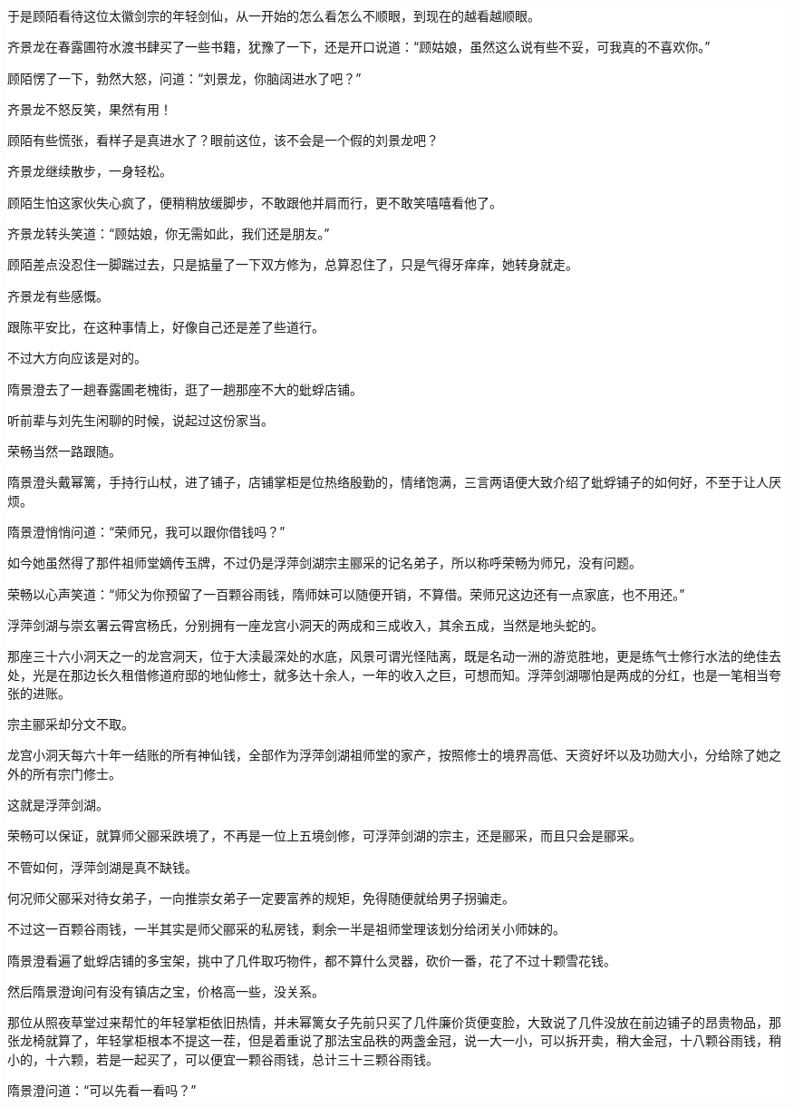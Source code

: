    于是顾陌看待这位太徽剑宗的年轻剑仙，从一开始的怎么看怎么不顺眼，到现在的越看越顺眼。

   齐景龙在春露圃符水渡书肆买了一些书籍，犹豫了一下，还是开口说道：“顾姑娘，虽然这么说有些不妥，可我真的不喜欢你。”

   顾陌愣了一下，勃然大怒，问道：“刘景龙，你脑阔进水了吧？”

   齐景龙不怒反笑，果然有用！

   顾陌有些慌张，看样子是真进水了？眼前这位，该不会是一个假的刘景龙吧？

   齐景龙继续散步，一身轻松。

   顾陌生怕这家伙失心疯了，便稍稍放缓脚步，不敢跟他并肩而行，更不敢笑嘻嘻看他了。

   齐景龙转头笑道：“顾姑娘，你无需如此，我们还是朋友。”

   顾陌差点没忍住一脚踹过去，只是掂量了一下双方修为，总算忍住了，只是气得牙痒痒，她转身就走。

   齐景龙有些感慨。

   跟陈平安比，在这种事情上，好像自己还是差了些道行。

   不过大方向应该是对的。

   隋景澄去了一趟春露圃老槐街，逛了一趟那座不大的蚍蜉店铺。

   听前辈与刘先生闲聊的时候，说起过这份家当。

   荣畅当然一路跟随。

   隋景澄头戴幂篱，手持行山杖，进了铺子，店铺掌柜是位热络殷勤的，情绪饱满，三言两语便大致介绍了蚍蜉铺子的如何好，不至于让人厌烦。

   隋景澄悄悄问道：“荣师兄，我可以跟你借钱吗？”

   如今她虽然得了那件祖师堂嫡传玉牌，不过仍是浮萍剑湖宗主郦采的记名弟子，所以称呼荣畅为师兄，没有问题。

   荣畅以心声笑道：“师父为你预留了一百颗谷雨钱，隋师妹可以随便开销，不算借。荣师兄这边还有一点家底，也不用还。”

   浮萍剑湖与崇玄署云霄宫杨氏，分别拥有一座龙宫小洞天的两成和三成收入，其余五成，当然是地头蛇的。

   那座三十六小洞天之一的龙宫洞天，位于大渎最深处的水底，风景可谓光怪陆离，既是名动一洲的游览胜地，更是练气士修行水法的绝佳去处，光是在那边长久租借修道府邸的地仙修士，就多达十余人，一年的收入之巨，可想而知。浮萍剑湖哪怕是两成的分红，也是一笔相当夸张的进账。

   宗主郦采却分文不取。

   龙宫小洞天每六十年一结账的所有神仙钱，全部作为浮萍剑湖祖师堂的家产，按照修士的境界高低、天资好坏以及功勋大小，分给除了她之外的所有宗门修士。

   这就是浮萍剑湖。

   荣畅可以保证，就算师父郦采跌境了，不再是一位上五境剑修，可浮萍剑湖的宗主，还是郦采，而且只会是郦采。

   不管如何，浮萍剑湖是真不缺钱。

   何况师父郦采对待女弟子，一向推崇女弟子一定要富养的规矩，免得随便就给男子拐骗走。

   不过这一百颗谷雨钱，一半其实是师父郦采的私房钱，剩余一半是祖师堂理该划分给闭关小师妹的。

   隋景澄看遍了蚍蜉店铺的多宝架，挑中了几件取巧物件，都不算什么灵器，砍价一番，花了不过十颗雪花钱。

   然后隋景澄询问有没有镇店之宝，价格高一些，没关系。

   那位从照夜草堂过来帮忙的年轻掌柜依旧热情，并未幂篱女子先前只买了几件廉价货便变脸，大致说了几件没放在前边铺子的昂贵物品，那张龙椅就算了，年轻掌柜根本不提这一茬，但是着重说了那法宝品秩的两盏金冠，说一大一小，可以拆开卖，稍大金冠，十八颗谷雨钱，稍小的，十六颗，若是一起买了，可以便宜一颗谷雨钱，总计三十三颗谷雨钱。

   隋景澄问道：“可以先看一看吗？”
